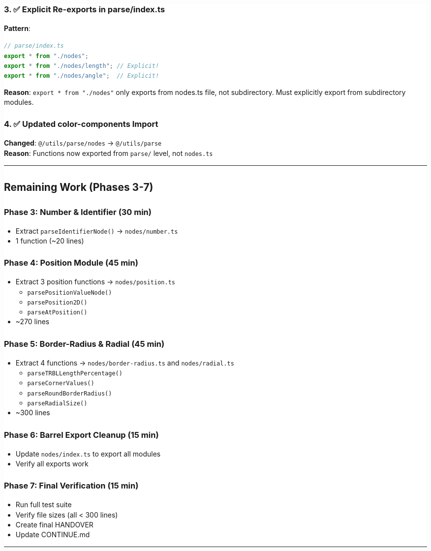 ### 3. ✅ Explicit Re-exports in parse/index.ts
**Pattern**:
```typescript
// parse/index.ts
export * from "./nodes";
export * from "./nodes/length"; // Explicit!
export * from "./nodes/angle";  // Explicit!
```
**Reason**: `export * from "./nodes"` only exports from nodes.ts file, not subdirectory. Must explicitly export from subdirectory modules.

### 4. ✅ Updated color-components Import
**Changed**: `@/utils/parse/nodes` → `@/utils/parse`  
**Reason**: Functions now exported from `parse/` level, not `nodes.ts`

---

## Remaining Work (Phases 3-7)

### Phase 3: Number & Identifier (30 min)
- Extract `parseIdentifierNode()` → `nodes/number.ts`
- 1 function (~20 lines)

### Phase 4: Position Module (45 min)
- Extract 3 position functions → `nodes/position.ts`
  - `parsePositionValueNode()`
  - `parsePosition2D()`
  - `parseAtPosition()`
- ~270 lines

### Phase 5: Border-Radius & Radial (45 min)
- Extract 4 functions → `nodes/border-radius.ts` and `nodes/radial.ts`
  - `parseTRBLLengthPercentage()`
  - `parseCornerValues()`
  - `parseRoundBorderRadius()`
  - `parseRadialSize()`
- ~300 lines

### Phase 6: Barrel Export Cleanup (15 min)
- Update `nodes/index.ts` to export all modules
- Verify all exports work

### Phase 7: Final Verification (15 min)
- Run full test suite
- Verify file sizes (all < 300 lines)
- Create final HANDOVER
- Update CONTINUE.md

---
